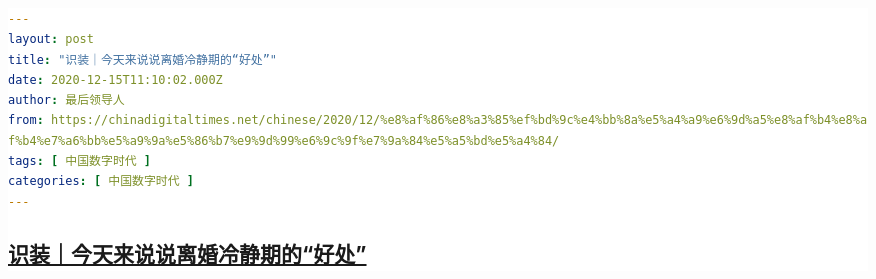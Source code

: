 ```yaml
---
layout: post
title: "识装｜今天来说说离婚冷静期的“好处”"
date: 2020-12-15T11:10:02.000Z
author: 最后领导人
from: https://chinadigitaltimes.net/chinese/2020/12/%e8%af%86%e8%a3%85%ef%bd%9c%e4%bb%8a%e5%a4%a9%e6%9d%a5%e8%af%b4%e8%af%b4%e7%a6%bb%e5%a9%9a%e5%86%b7%e9%9d%99%e6%9c%9f%e7%9a%84%e5%a5%bd%e5%a4%84/
tags: [ 中国数字时代 ]
categories: [ 中国数字时代 ]
---
```


[识装｜今天来说说离婚冷静期的“好处”](https://chinadigitaltimes.net/chinese/2020/12/%e8%af%86%e8%a3%85%ef%bd%9c%e4%bb%8a%e5%a4%a9%e6%9d%a5%e8%af%b4%e8%af%b4%e7%a6%bb%e5%a9%9a%e5%86%b7%e9%9d%99%e6%9c%9f%e7%9a%84%e5%a5%bd%e5%a4%84/)
------

<div>